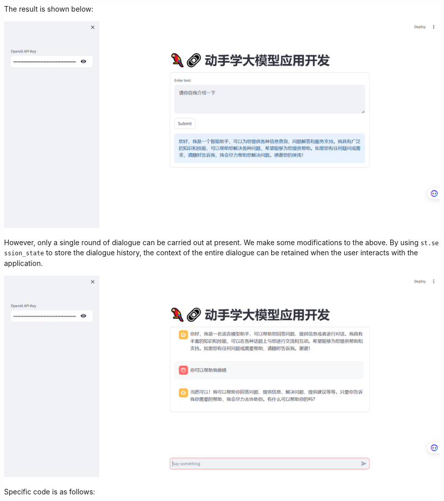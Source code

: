 The result is shown below: 

![](../figures/C6-3-streamlit_app.png)

However, only a single round of dialogue can be carried out at present. We make some modifications to the above. By using `st.session_state` to store the dialogue history, the context of the entire dialogue can be retained when the user interacts with the application.

![](../figures/C6-3-streamlit_app2.png)

Specific code is as follows:
